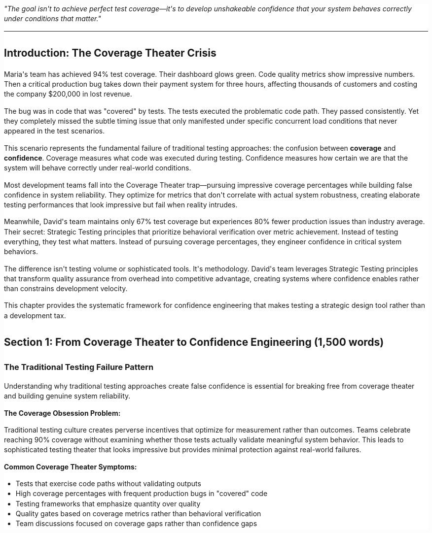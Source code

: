 *"The goal isn't to achieve perfect test coverage—it's to develop unshakeable confidence that your system behaves correctly under conditions that matter."*

---

## Introduction: The Coverage Theater Crisis

Maria's team has achieved 94% test coverage. Their dashboard glows green. Code quality metrics show impressive numbers. Then a critical production bug takes down their payment system for three hours, affecting thousands of customers and costing the company $200,000 in lost revenue.

The bug was in code that was "covered" by tests. The tests executed the problematic code path. They passed consistently. Yet they completely missed the subtle timing issue that only manifested under specific concurrent load conditions that never appeared in the test scenarios.

This scenario represents the fundamental failure of traditional testing approaches: the confusion between **coverage** and **confidence**. Coverage measures what code was executed during testing. Confidence measures how certain we are that the system will behave correctly under real-world conditions.

Most development teams fall into the Coverage Theater trap—pursuing impressive coverage percentages while building false confidence in system reliability. They optimize for metrics that don't correlate with actual system robustness, creating elaborate testing performances that look impressive but fail when reality intrudes.

Meanwhile, David's team maintains only 67% test coverage but experiences 80% fewer production issues than industry average. Their secret: Strategic Testing principles that prioritize behavioral verification over metric achievement. Instead of testing everything, they test what matters. Instead of pursuing coverage percentages, they engineer confidence in critical system behaviors.

The difference isn't testing volume or sophisticated tools. It's methodology. David's team leverages Strategic Testing principles that transform quality assurance from overhead into competitive advantage, creating systems where confidence enables rather than constrains development velocity.

This chapter provides the systematic framework for confidence engineering that makes testing a strategic design tool rather than a development tax.

## Section 1: From Coverage Theater to Confidence Engineering (1,500 words)

### The Traditional Testing Failure Pattern

Understanding why traditional testing approaches create false confidence is essential for breaking free from coverage theater and building genuine system reliability.

**The Coverage Obsession Problem:**

Traditional testing culture creates perverse incentives that optimize for measurement rather than outcomes. Teams celebrate reaching 90% coverage without examining whether those tests actually validate meaningful system behavior. This leads to sophisticated testing theater that looks impressive but provides minimal protection against real-world failures.

**Common Coverage Theater Symptoms:**
- Tests that exercise code paths without validating outputs
- High coverage percentages with frequent production bugs in "covered" code
- Testing frameworks that emphasize quantity over quality
- Quality gates based on coverage metrics rather than behavioral verification
- Team discussions focused on coverage gaps rather than confidence gaps

